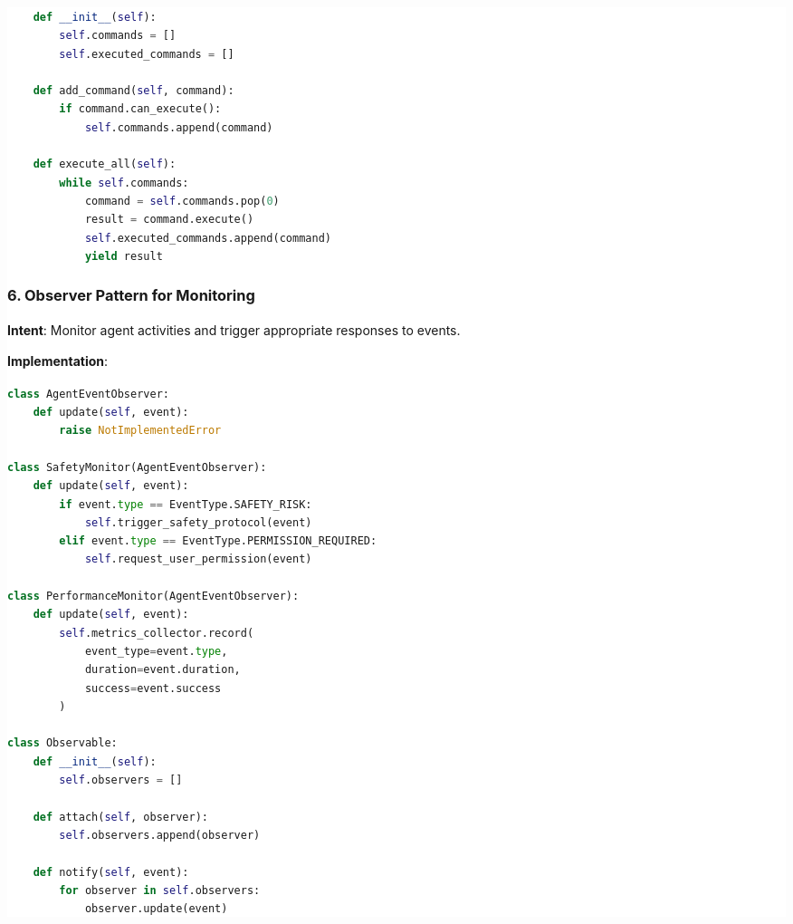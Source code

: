 ```python
    def __init__(self):
        self.commands = []
        self.executed_commands = []
    
    def add_command(self, command):
        if command.can_execute():
            self.commands.append(command)
    
    def execute_all(self):
        while self.commands:
            command = self.commands.pop(0)
            result = command.execute()
            self.executed_commands.append(command)
            yield result
```

### 6. Observer Pattern for Monitoring

**Intent**: Monitor agent activities and trigger appropriate responses to events.

**Implementation**:
```python
class AgentEventObserver:
    def update(self, event):
        raise NotImplementedError

class SafetyMonitor(AgentEventObserver):
    def update(self, event):
        if event.type == EventType.SAFETY_RISK:
            self.trigger_safety_protocol(event)
        elif event.type == EventType.PERMISSION_REQUIRED:
            self.request_user_permission(event)

class PerformanceMonitor(AgentEventObserver):
    def update(self, event):
        self.metrics_collector.record(
            event_type=event.type,
            duration=event.duration,
            success=event.success
        )

class Observable:
    def __init__(self):
        self.observers = []
    
    def attach(self, observer):
        self.observers.append(observer)
    
    def notify(self, event):
        for observer in self.observers:
            observer.update(event)
```
